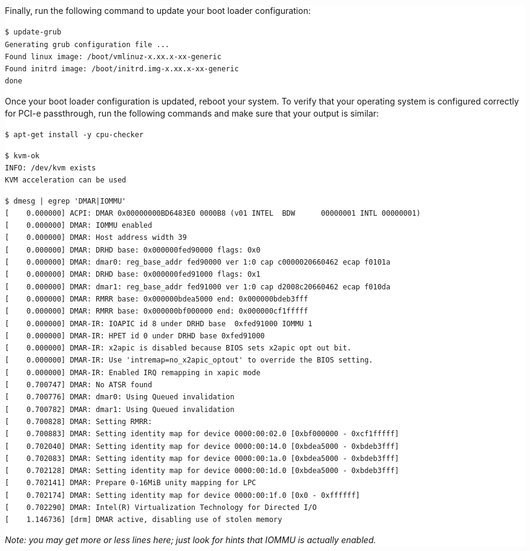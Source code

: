 Finally, run the following command to update your boot loader configuration:

```
$ update-grub
Generating grub configuration file ...
Found linux image: /boot/vmlinuz-x.xx.x-xx-generic
Found initrd image: /boot/initrd.img-x.xx.x-xx-generic
done
```

Once your boot loader configuration is updated, reboot your system. To verify
that your operating system is configured correctly for PCI-e passthrough, run
the following commands and make sure that your output is similar:

```
$ apt-get install -y cpu-checker
```

```
$ kvm-ok
INFO: /dev/kvm exists
KVM acceleration can be used
```

```
$ dmesg | egrep 'DMAR|IOMMU'
[    0.000000] ACPI: DMAR 0x00000000BD6483E0 0000B8 (v01 INTEL  BDW      00000001 INTL 00000001)
[    0.000000] DMAR: IOMMU enabled
[    0.000000] DMAR: Host address width 39
[    0.000000] DMAR: DRHD base: 0x000000fed90000 flags: 0x0
[    0.000000] DMAR: dmar0: reg_base_addr fed90000 ver 1:0 cap c0000020660462 ecap f0101a
[    0.000000] DMAR: DRHD base: 0x000000fed91000 flags: 0x1
[    0.000000] DMAR: dmar1: reg_base_addr fed91000 ver 1:0 cap d2008c20660462 ecap f010da
[    0.000000] DMAR: RMRR base: 0x000000bdea5000 end: 0x000000bdeb3fff
[    0.000000] DMAR: RMRR base: 0x000000bf000000 end: 0x000000cf1fffff
[    0.000000] DMAR-IR: IOAPIC id 8 under DRHD base  0xfed91000 IOMMU 1
[    0.000000] DMAR-IR: HPET id 0 under DRHD base 0xfed91000
[    0.000000] DMAR-IR: x2apic is disabled because BIOS sets x2apic opt out bit.
[    0.000000] DMAR-IR: Use 'intremap=no_x2apic_optout' to override the BIOS setting.
[    0.000000] DMAR-IR: Enabled IRQ remapping in xapic mode
[    0.700747] DMAR: No ATSR found
[    0.700776] DMAR: dmar0: Using Queued invalidation
[    0.700782] DMAR: dmar1: Using Queued invalidation
[    0.700828] DMAR: Setting RMRR:
[    0.700883] DMAR: Setting identity map for device 0000:00:02.0 [0xbf000000 - 0xcf1fffff]
[    0.702040] DMAR: Setting identity map for device 0000:00:14.0 [0xbdea5000 - 0xbdeb3fff]
[    0.702083] DMAR: Setting identity map for device 0000:00:1a.0 [0xbdea5000 - 0xbdeb3fff]
[    0.702128] DMAR: Setting identity map for device 0000:00:1d.0 [0xbdea5000 - 0xbdeb3fff]
[    0.702141] DMAR: Prepare 0-16MiB unity mapping for LPC
[    0.702174] DMAR: Setting identity map for device 0000:00:1f.0 [0x0 - 0xffffff]
[    0.702290] DMAR: Intel(R) Virtualization Technology for Directed I/O
[    1.146736] [drm] DMAR active, disabling use of stolen memory
```

*Note: you may get more or less lines here; just look for hints that IOMMU is
actually enabled.*


[Introduction]: #introduction
[License]: #license
[Preamble]: #preamble
[Hardware Compatibility criteria]: #hardware-compatibility-criteria
[Preparing the Hypervisor]: #preparing-the-hypervisor
[Blacklisting the GPU]: #blacklisting-the-gpu
[Locating the GPU]: #locating-the-gpu
[Creating a stub for the GPU]: #creating-a-stub-for-the-gpu
[Imaging the GPU ROM]: #imaging-the-gpu-rom
[Preparing the Virtual Machine]: #preparing-the-virtual-machine
[Configuring the Virtual CPU]: #configuring-the-virtual-cpu
[Hiding the Virtualization Environment]: #hiding-the-virtualization-environment
[Method A: Disabling the Hypervisor CPUID Bit]: #method-a-disabling-the-hypervisor-cpuid-bit
[Method B: Adjusting the Hyper-V Enlightenments]: #method-b-adjusting-the-hyper-v-enlightenments
[Attaching the GPU]: #attaching-the-gpu
[Booting the Virtual Machine]: #booting-the-virtual-machine
[Conclusion]: #conclusion
[Glossary]: #glossary
[ACS Override Patch]: https://wiki.archlinux.org/index.php/PCI_passthrough_via_OVMF#Bypassing_the_IOMMU_groups_.28ACS_override_patch.29
[AMD&reg; Virtualization Technology (AMD-V&trade;)]: https://www.amd.com/en/technologies/virtualization
[AMD&reg; I/O Virtualization Technology (IOMMU)]: https://www.amd.com/system/files/TechDocs/48882_IOMMU.pdf
[ArchWiki]: https://wiki.archlinux.org/index.php/PCI_passthrough_via_OVMF
[ASRock&reg; H97M Anniversary]: https://www.asrock.com/mb/Intel/H97M%20Anniversary
[BDF identifier]: #bdf-identifier
[cpu-model-comparison]: resources/cpu-model-comparison.png
[ePUB format]: resources/gpu-passthrough.epub
[hardware identifier]: #hardware-identifier
[in the file named "LICENSE.md"]: https://clayfreeman.github.io/gpu-passthrough/license
[Intel&reg; Virtualization Technology (VT-x)]: https://www.intel.com/content/dam/www/public/us/en/documents/white-papers/virtualization-enabling-intel-virtualization-technology-features-and-benefits-paper.pdf
[Intel&reg; Virtualization Technology for Directed I/O (VT-d)]: https://software.intel.com/en-us/blogs/2009/06/25/understanding-vt-d-intel-virtualization-technology-for-directed-io
[Intel&reg; Xeon&reg; E3-1246 v3]: https://ark.intel.com/products/80916
[open an issue]: https://github.com/clayfreeman/gpu-passthrough/issues
[passthrough devices]: #passthrough-devices
[Red Hat]: https://access.redhat.com/documentation/en-us/red_hat_virtualization/4.2/html/installation_guide/appe-configuring_a_hypervisor_host_for_pci_passthrough
[ZOTAC GeForce&reg; GTX 1060 Mini]: https://www.zotac.com/us/product/graphics_card/zotac-geforce-gtx-1060-mini
[vBIOS ROM]: https://www.techpowerup.com/vgabios/195469/zotac-gtx1060-6144-170630